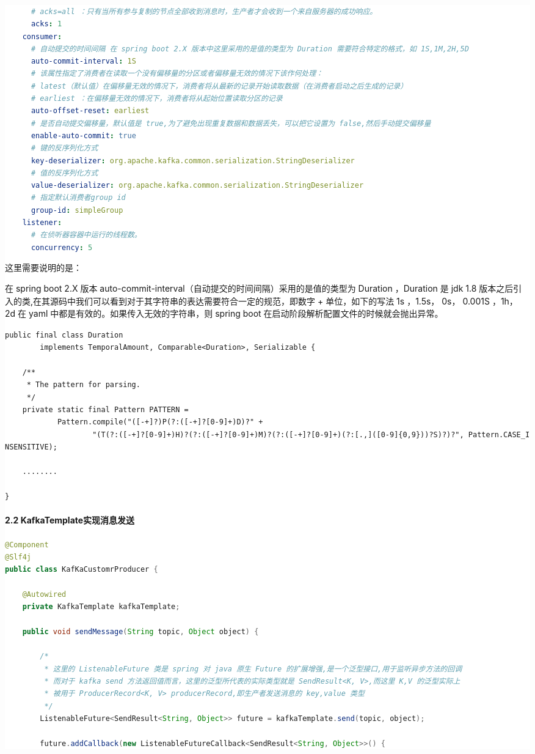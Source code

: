 ```yaml
      # acks=all ：只有当所有参与复制的节点全部收到消息时，生产者才会收到一个来自服务器的成功响应。
      acks: 1
    consumer:
      # 自动提交的时间间隔 在 spring boot 2.X 版本中这里采用的是值的类型为 Duration 需要符合特定的格式，如 1S,1M,2H,5D
      auto-commit-interval: 1S
      # 该属性指定了消费者在读取一个没有偏移量的分区或者偏移量无效的情况下该作何处理：
      # latest（默认值）在偏移量无效的情况下，消费者将从最新的记录开始读取数据（在消费者启动之后生成的记录）
      # earliest ：在偏移量无效的情况下，消费者将从起始位置读取分区的记录
      auto-offset-reset: earliest
      # 是否自动提交偏移量，默认值是 true,为了避免出现重复数据和数据丢失，可以把它设置为 false,然后手动提交偏移量
      enable-auto-commit: true
      # 键的反序列化方式
      key-deserializer: org.apache.kafka.common.serialization.StringDeserializer
      # 值的反序列化方式
      value-deserializer: org.apache.kafka.common.serialization.StringDeserializer
      # 指定默认消费者group id
      group-id: simpleGroup
    listener:
      # 在侦听器容器中运行的线程数。
      concurrency: 5
```

这里需要说明的是：

在 spring boot 2.X 版本 auto-commit-interval（自动提交的时间间隔）采用的是值的类型为 Duration ，Duration 是 jdk 1.8 版本之后引入的类,在其源码中我们可以看到对于其字符串的表达需要符合一定的规范，即数字 + 单位，如下的写法 1s ，1.5s， 0s， 0.001S ，1h， 2d 在 yaml 中都是有效的。如果传入无效的字符串，则 spring boot 在启动阶段解析配置文件的时候就会抛出异常。

```
public final class Duration
        implements TemporalAmount, Comparable<Duration>, Serializable {

    /**
     * The pattern for parsing.
     */
    private static final Pattern PATTERN =
            Pattern.compile("([-+]?)P(?:([-+]?[0-9]+)D)?" +
                    "(T(?:([-+]?[0-9]+)H)?(?:([-+]?[0-9]+)M)?(?:([-+]?[0-9]+)(?:[.,]([0-9]{0,9}))?S)?)?", Pattern.CASE_INSENSITIVE);
   
    ........                 
 
}
```

#### 2.2 KafkaTemplate实现消息发送

```java
@Component
@Slf4j
public class KafKaCustomrProducer {

    @Autowired
    private KafkaTemplate kafkaTemplate;

    public void sendMessage(String topic, Object object) {

        /*
         * 这里的 ListenableFuture 类是 spring 对 java 原生 Future 的扩展增强,是一个泛型接口,用于监听异步方法的回调
         * 而对于 kafka send 方法返回值而言，这里的泛型所代表的实际类型就是 SendResult<K, V>,而这里 K,V 的泛型实际上
         * 被用于 ProducerRecord<K, V> producerRecord,即生产者发送消息的 key,value 类型
         */
        ListenableFuture<SendResult<String, Object>> future = kafkaTemplate.send(topic, object);

        future.addCallback(new ListenableFutureCallback<SendResult<String, Object>>() {
```